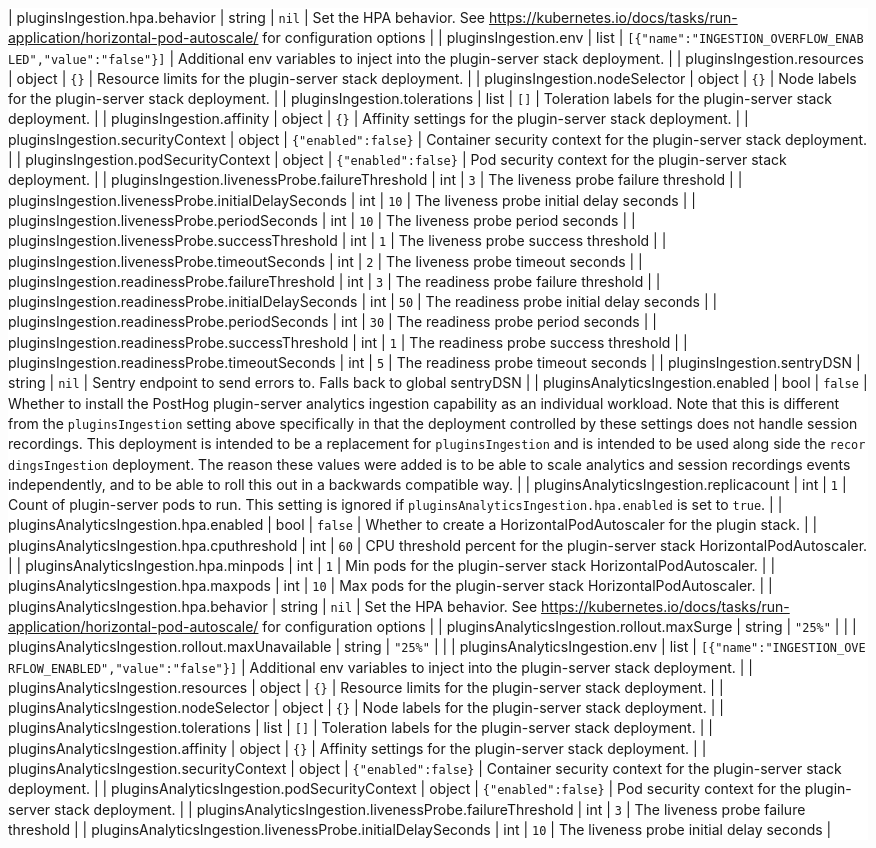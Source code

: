 | pluginsIngestion.hpa.behavior | string | `nil` | Set the HPA behavior. See https://kubernetes.io/docs/tasks/run-application/horizontal-pod-autoscale/ for configuration options |
| pluginsIngestion.env | list | `[{"name":"INGESTION_OVERFLOW_ENABLED","value":"false"}]` | Additional env variables to inject into the plugin-server stack deployment. |
| pluginsIngestion.resources | object | `{}` | Resource limits for the plugin-server stack deployment. |
| pluginsIngestion.nodeSelector | object | `{}` | Node labels for the plugin-server stack deployment. |
| pluginsIngestion.tolerations | list | `[]` | Toleration labels for the plugin-server stack deployment. |
| pluginsIngestion.affinity | object | `{}` | Affinity settings for the plugin-server stack deployment. |
| pluginsIngestion.securityContext | object | `{"enabled":false}` | Container security context for the plugin-server stack deployment. |
| pluginsIngestion.podSecurityContext | object | `{"enabled":false}` | Pod security context for the plugin-server stack deployment. |
| pluginsIngestion.livenessProbe.failureThreshold | int | `3` | The liveness probe failure threshold |
| pluginsIngestion.livenessProbe.initialDelaySeconds | int | `10` | The liveness probe initial delay seconds |
| pluginsIngestion.livenessProbe.periodSeconds | int | `10` | The liveness probe period seconds |
| pluginsIngestion.livenessProbe.successThreshold | int | `1` | The liveness probe success threshold |
| pluginsIngestion.livenessProbe.timeoutSeconds | int | `2` | The liveness probe timeout seconds |
| pluginsIngestion.readinessProbe.failureThreshold | int | `3` | The readiness probe failure threshold |
| pluginsIngestion.readinessProbe.initialDelaySeconds | int | `50` | The readiness probe initial delay seconds |
| pluginsIngestion.readinessProbe.periodSeconds | int | `30` | The readiness probe period seconds |
| pluginsIngestion.readinessProbe.successThreshold | int | `1` | The readiness probe success threshold |
| pluginsIngestion.readinessProbe.timeoutSeconds | int | `5` | The readiness probe timeout seconds |
| pluginsIngestion.sentryDSN | string | `nil` | Sentry endpoint to send errors to. Falls back to global sentryDSN |
| pluginsAnalyticsIngestion.enabled | bool | `false` | Whether to install the PostHog plugin-server analytics ingestion capability as an individual workload. Note that this is different from the `pluginsIngestion` setting above specifically in that the deployment controlled by these settings does not handle session recordings. This deployment is intended to be a replacement for `pluginsIngestion` and is intended to be used along side the `recordingsIngestion` deployment. The reason these values were added is to be able to scale analytics and session recordings events independently, and to be able to roll this out in a backwards compatible way. |
| pluginsAnalyticsIngestion.replicacount | int | `1` | Count of plugin-server pods to run. This setting is ignored if `pluginsAnalyticsIngestion.hpa.enabled` is set to `true`. |
| pluginsAnalyticsIngestion.hpa.enabled | bool | `false` | Whether to create a HorizontalPodAutoscaler for the plugin stack. |
| pluginsAnalyticsIngestion.hpa.cputhreshold | int | `60` | CPU threshold percent for the plugin-server stack HorizontalPodAutoscaler. |
| pluginsAnalyticsIngestion.hpa.minpods | int | `1` | Min pods for the plugin-server stack HorizontalPodAutoscaler. |
| pluginsAnalyticsIngestion.hpa.maxpods | int | `10` | Max pods for the plugin-server stack HorizontalPodAutoscaler. |
| pluginsAnalyticsIngestion.hpa.behavior | string | `nil` | Set the HPA behavior. See https://kubernetes.io/docs/tasks/run-application/horizontal-pod-autoscale/ for configuration options |
| pluginsAnalyticsIngestion.rollout.maxSurge | string | `"25%"` |  |
| pluginsAnalyticsIngestion.rollout.maxUnavailable | string | `"25%"` |  |
| pluginsAnalyticsIngestion.env | list | `[{"name":"INGESTION_OVERFLOW_ENABLED","value":"false"}]` | Additional env variables to inject into the plugin-server stack deployment. |
| pluginsAnalyticsIngestion.resources | object | `{}` | Resource limits for the plugin-server stack deployment. |
| pluginsAnalyticsIngestion.nodeSelector | object | `{}` | Node labels for the plugin-server stack deployment. |
| pluginsAnalyticsIngestion.tolerations | list | `[]` | Toleration labels for the plugin-server stack deployment. |
| pluginsAnalyticsIngestion.affinity | object | `{}` | Affinity settings for the plugin-server stack deployment. |
| pluginsAnalyticsIngestion.securityContext | object | `{"enabled":false}` | Container security context for the plugin-server stack deployment. |
| pluginsAnalyticsIngestion.podSecurityContext | object | `{"enabled":false}` | Pod security context for the plugin-server stack deployment. |
| pluginsAnalyticsIngestion.livenessProbe.failureThreshold | int | `3` | The liveness probe failure threshold |
| pluginsAnalyticsIngestion.livenessProbe.initialDelaySeconds | int | `10` | The liveness probe initial delay seconds |